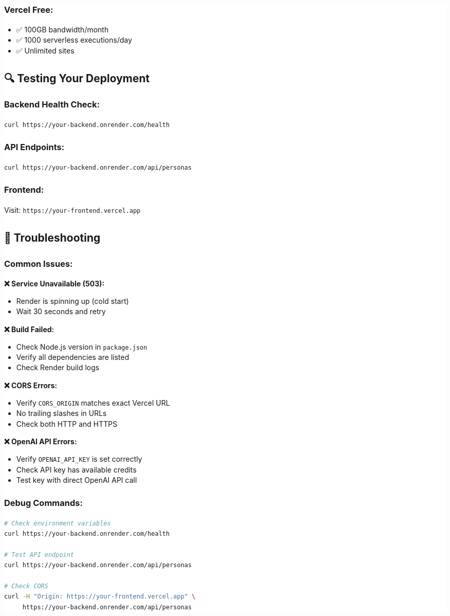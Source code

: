 ### **Vercel Free:**
- ✅ 100GB bandwidth/month
- ✅ 1000 serverless executions/day
- ✅ Unlimited sites

## 🔍 **Testing Your Deployment**

### **Backend Health Check:**
```bash
curl https://your-backend.onrender.com/health
```

### **API Endpoints:**
```bash
curl https://your-backend.onrender.com/api/personas
```

### **Frontend:**
Visit: `https://your-frontend.vercel.app`

## 🚨 **Troubleshooting**

### **Common Issues:**

**❌ Service Unavailable (503):**
- Render is spinning up (cold start)
- Wait 30 seconds and retry

**❌ Build Failed:**
- Check Node.js version in `package.json`
- Verify all dependencies are listed
- Check Render build logs

**❌ CORS Errors:**
- Verify `CORS_ORIGIN` matches exact Vercel URL
- No trailing slashes in URLs
- Check both HTTP and HTTPS

**❌ OpenAI API Errors:**
- Verify `OPENAI_API_KEY` is set correctly
- Check API key has available credits
- Test key with direct OpenAI API call

### **Debug Commands:**
```bash
# Check environment variables
curl https://your-backend.onrender.com/health

# Test API endpoint
curl https://your-backend.onrender.com/api/personas

# Check CORS
curl -H "Origin: https://your-frontend.vercel.app" \
     https://your-backend.onrender.com/api/personas
```
